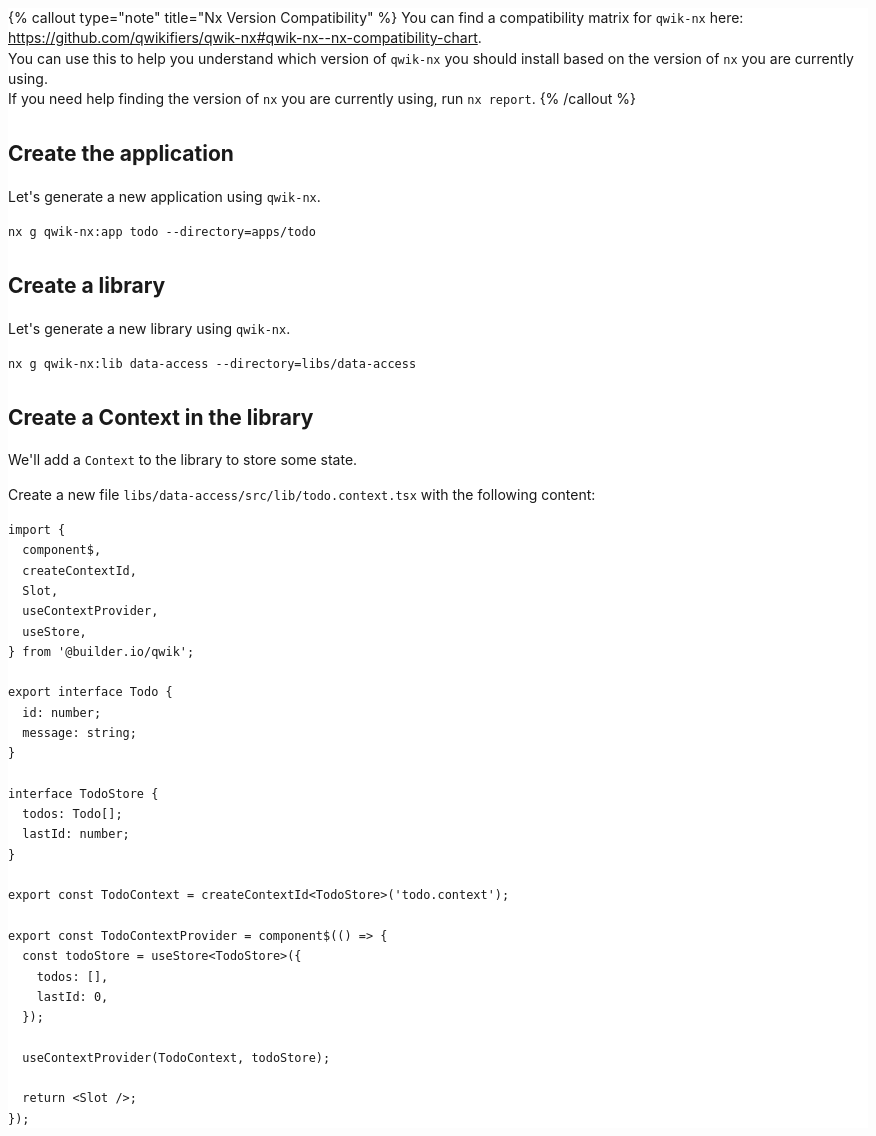 {% callout type="note" title="Nx Version Compatibility" %}
You can find a compatibility matrix for `qwik-nx`
here: https://github.com/qwikifiers/qwik-nx#qwik-nx--nx-compatibility-chart.  
You can use this to help you understand which version of `qwik-nx` you should install based on the version of `nx` you
are currently using.  
If you need help finding the version of `nx` you are currently using, run `nx report`.
{% /callout %}

## Create the application

Let's generate a new application using `qwik-nx`.

```shell
nx g qwik-nx:app todo --directory=apps/todo
```

## Create a library

Let's generate a new library using `qwik-nx`.

```shell
nx g qwik-nx:lib data-access --directory=libs/data-access
```

## Create a Context in the library

We'll add a `Context` to the library to store some state.

Create a new file `libs/data-access/src/lib/todo.context.tsx` with the following content:

```tsx
import {
  component$,
  createContextId,
  Slot,
  useContextProvider,
  useStore,
} from '@builder.io/qwik';

export interface Todo {
  id: number;
  message: string;
}

interface TodoStore {
  todos: Todo[];
  lastId: number;
}

export const TodoContext = createContextId<TodoStore>('todo.context');

export const TodoContextProvider = component$(() => {
  const todoStore = useStore<TodoStore>({
    todos: [],
    lastId: 0,
  });

  useContextProvider(TodoContext, todoStore);

  return <Slot />;
});
```
